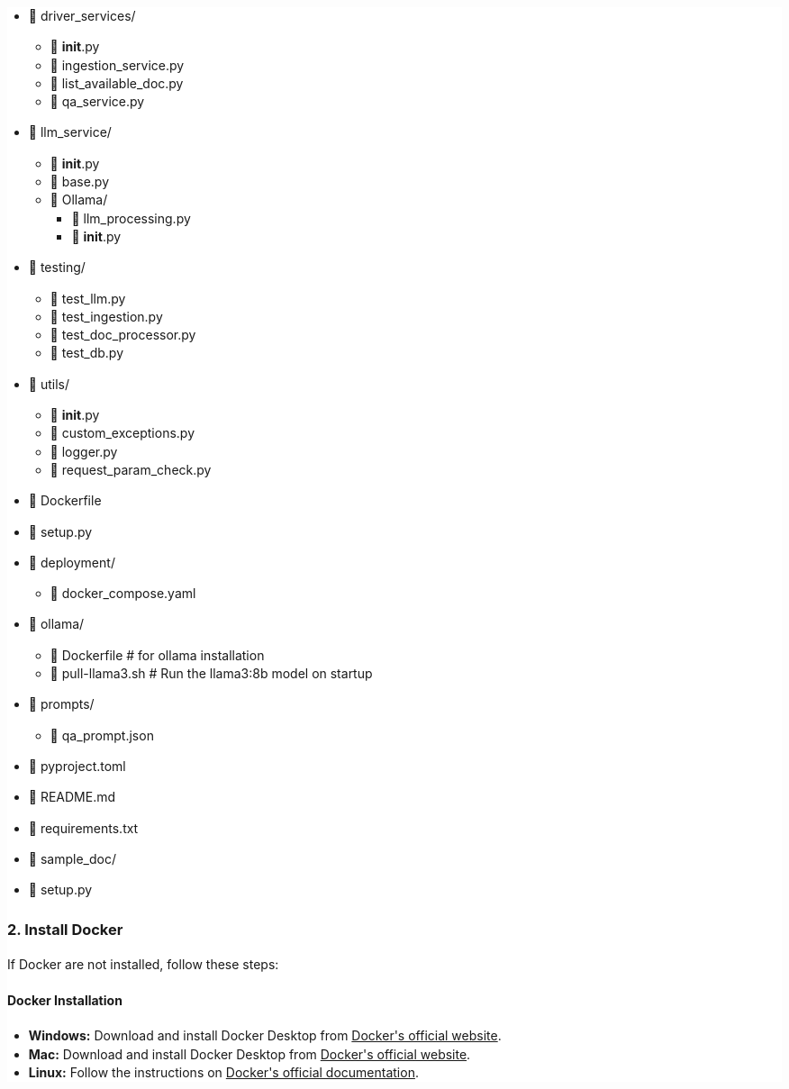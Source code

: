   - 📁 driver_services/
    - 📄 __init__.py
    - 📄 ingestion_service.py
    - 📄 list_available_doc.py
    - 📄 qa_service.py


  - 📁 llm_service/
    - 📄 __init__.py
    - 📄 base.py
    - 📁 Ollama/
      - 📄 llm_processing.py
      - 📄 __init__.py

  - 📁 testing/
    - 📄 test_llm.py
    - 📄 test_ingestion.py
    - 📄 test_doc_processor.py
    - 📄 test_db.py

  - 📁 utils/
    - 📄 __init__.py
    - 📄 custom_exceptions.py
    - 📄 logger.py
    - 📄 request_param_check.py

  - 📄 Dockerfile
  - 📄 setup.py

- 📁 deployment/
  - 📄 docker_compose.yaml

- 📁 ollama/
  - 📄 Dockerfile # for ollama installation
  - 📄 pull-llama3.sh # Run the llama3:8b model on startup

- 📁 prompts/
  - 📄 qa_prompt.json

- 📄 pyproject.toml
- 📄 README.md
- 📄 requirements.txt
- 📁 sample_doc/
- 📄 setup.py


### 2. Install Docker
If Docker are not installed, follow these steps:

#### Docker Installation
- **Windows:** Download and install Docker Desktop from [Docker's official website](https://www.docker.com/products/docker-desktop).
- **Mac:** Download and install Docker Desktop from [Docker's official website](https://www.docker.com/products/docker-desktop).
- **Linux:** Follow the instructions on [Docker's official documentation](https://docs.docker.com/engine/install/).
